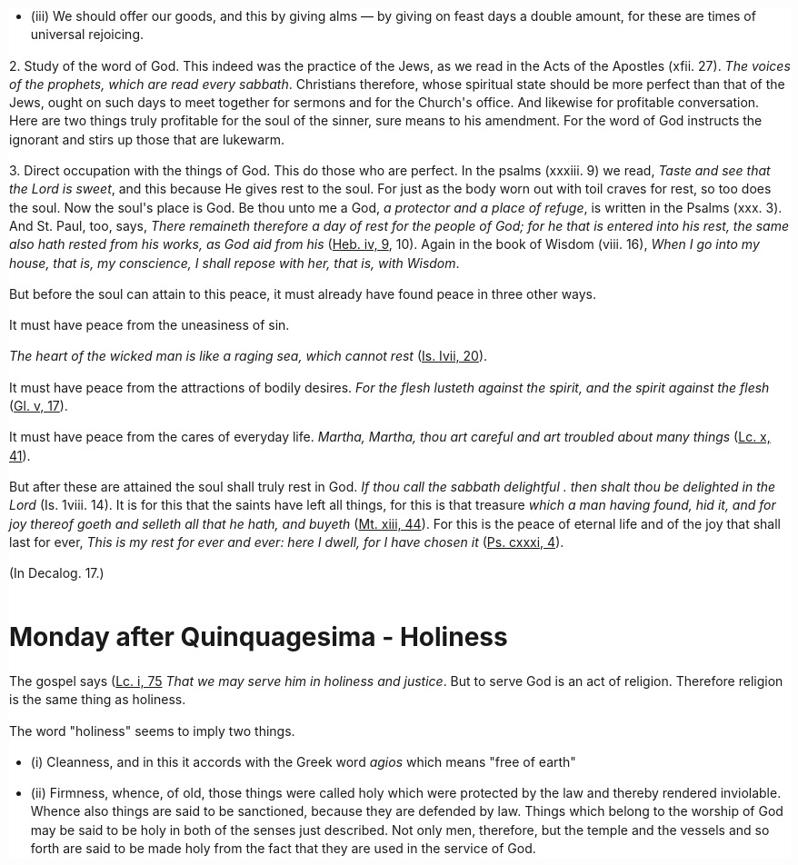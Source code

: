 - (iii) We should offer our goods, and this by giving alms — by giving on feast days a double amount, for these are times of universal rejoicing.

2\. Study of the word of God. This indeed was the practice of the Jews, as we read in the Acts of the Apostles (xfii. 27). _The voices of the prophets, which are read every sabbath_. Christians therefore, whose spiritual state should be more perfect than that of the Jews, ought on such days to meet together for sermons and for the Church's office. And likewise for profitable conversation. Here are two things truly profitable for the soul of the sinner, sure means to his amendment. For the word of God instructs the ignorant and stirs up those that are lukewarm.

3\. Direct occupation with the things of God. This do those who are perfect. In the psalms (xxxiii. 9) we read, _Taste and see that the Lord is sweet_, and this because He gives rest to the soul. For just as the body worn out with toil craves for rest, so too does the soul. Now the soul's place is God. Be thou unto me a God, _a protector and a place of refuge_, is written in the Psalms (xxx. 3). And St. Paul, too, says, _There remaineth therefore a day of rest for the people of God; for he that is entered into his rest, the same also hath rested from his works, as God aid from his_ ([Heb. iv, 9](https://vulgata.online/bible/Heb.iv?ed=DR2&vfn=DR2.Heb.iv.9:vs), 10). Again in the book of Wisdom (viii. 16), _When I go into my house, that is, my conscience, I shall repose with her, that is, with Wisdom_.

But before the soul can attain to this peace, it must already have found peace in three other ways.

It must have peace from the uneasiness of sin.

_The heart of the wicked man is like a raging sea, which cannot rest_ ([Is. Ivii, 20](https://vulgata.online/bible/Is.Ivii?ed=DR2&vfn=DR2.Is.Ivii.20:vs)).

It must have peace from the attractions of bodily desires. _For the flesh lusteth against the spirit, and the spirit against the flesh_ ([Gl. v, 17](https://vulgata.online/bible/Gl.v?ed=DR2&vfn=DR2.Gl.v.17:vs)).

It must have peace from the cares of everyday life. _Martha, Martha, thou art careful and art troubled about many things_ ([Lc. x, 41](https://vulgata.online/bible/Lc.x?ed=DR2&vfn=DR2.Lc.x.41:vs)).

But after these are attained the soul shall truly rest in God. _If thou call the sabbath delightful . then shalt thou be delighted in the Lord_ (Is. 1viii. 14). It is for this that the saints have left all things, for this is that treasure _which a man having found, hid it, and for joy thereof goeth and selleth all that he hath, and buyeth_ ([Mt. xiii, 44](https://vulgata.online/bible/Mt.xiii?ed=DR2&vfn=DR2.Mt.xiii.44:vs)). For this is the peace of eternal life and of the joy that shall last for ever, _This is my rest for ever and ever: here I dwell, for I have chosen it_ ([Ps. cxxxi, 4](https://vulgata.online/bible/Ps.cxxxi?ed=DR2&vfn=DR2.Ps.cxxxi.4:vs)).

(In Decalog. 17.)

# Monday after Quinquagesima - Holiness

The gospel says ([Lc. i, 75](https://vulgata.online/bible/Lc.i?ed=DR2&vfn=DR2.Lc.i.75:vs) _That we may serve him in holiness and justice_. But to serve God is an act of religion. Therefore religion is the same thing as holiness.

The word "holiness" seems to imply two things.

- (i) Cleanness, and in this it accords with the Greek word _agios_ which means "free of earth"

- (ii) Firmness, whence, of old, those things were called holy which were protected by the law and thereby rendered inviolable. Whence also things are said to be sanctioned, because they are defended by law. Things which belong to the worship of God may be said to be holy in both of the senses just described. Not only men, therefore, but the temple and the vessels and so forth are said to be made holy from the fact that they are used in the service of God.

